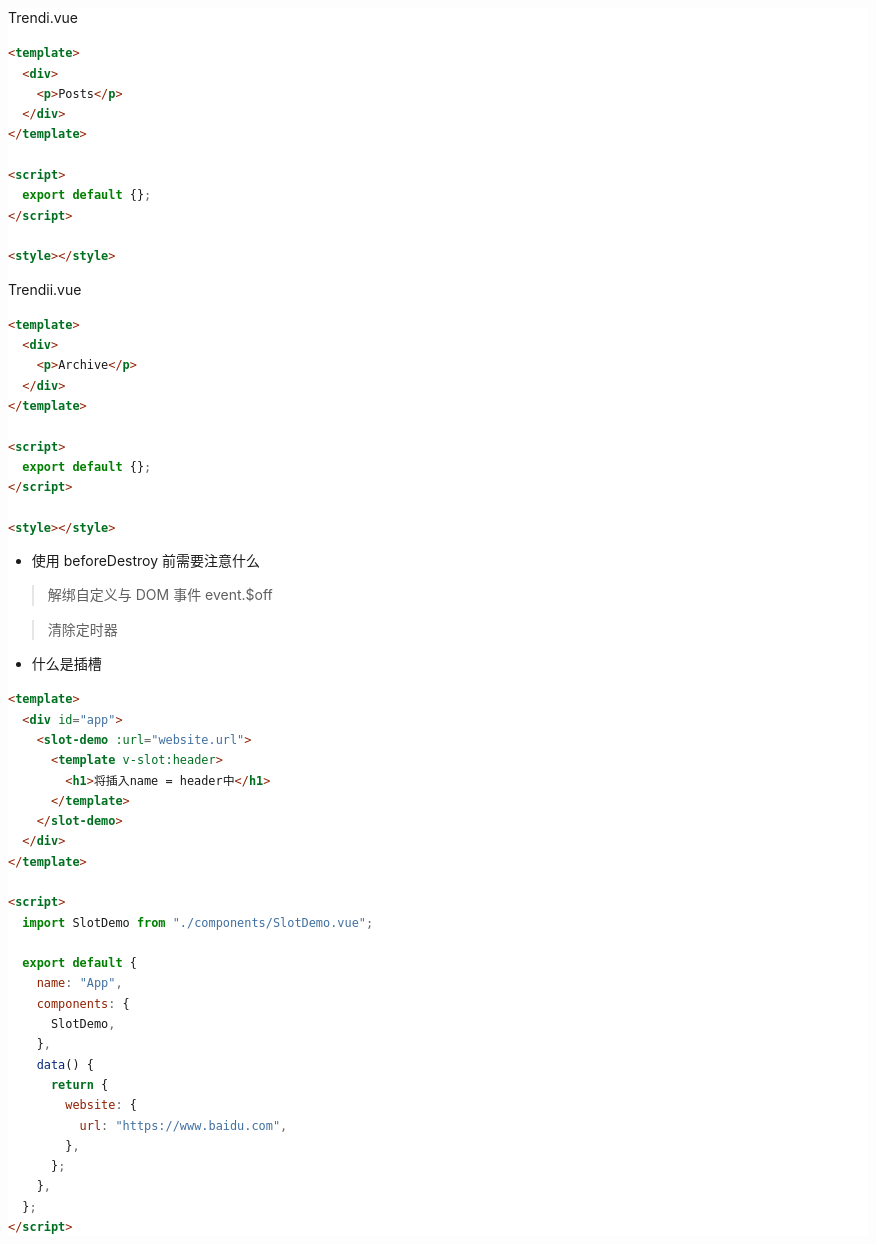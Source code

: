Trendi.vue

```html
<template>
  <div>
    <p>Posts</p>
  </div>
</template>

<script>
  export default {};
</script>

<style></style>
```

Trendii.vue

```html
<template>
  <div>
    <p>Archive</p>
  </div>
</template>

<script>
  export default {};
</script>

<style></style>
```

- 使用 beforeDestroy 前需要注意什么

> 解绑自定义与 DOM 事件 event.$off

> 清除定时器

- 什么是插槽

```html
<template>
  <div id="app">
    <slot-demo :url="website.url">
      <template v-slot:header>
        <h1>将插入name = header中</h1>
      </template>
    </slot-demo>
  </div>
</template>

<script>
  import SlotDemo from "./components/SlotDemo.vue";

  export default {
    name: "App",
    components: {
      SlotDemo,
    },
    data() {
      return {
        website: {
          url: "https://www.baidu.com",
        },
      };
    },
  };
</script>
```